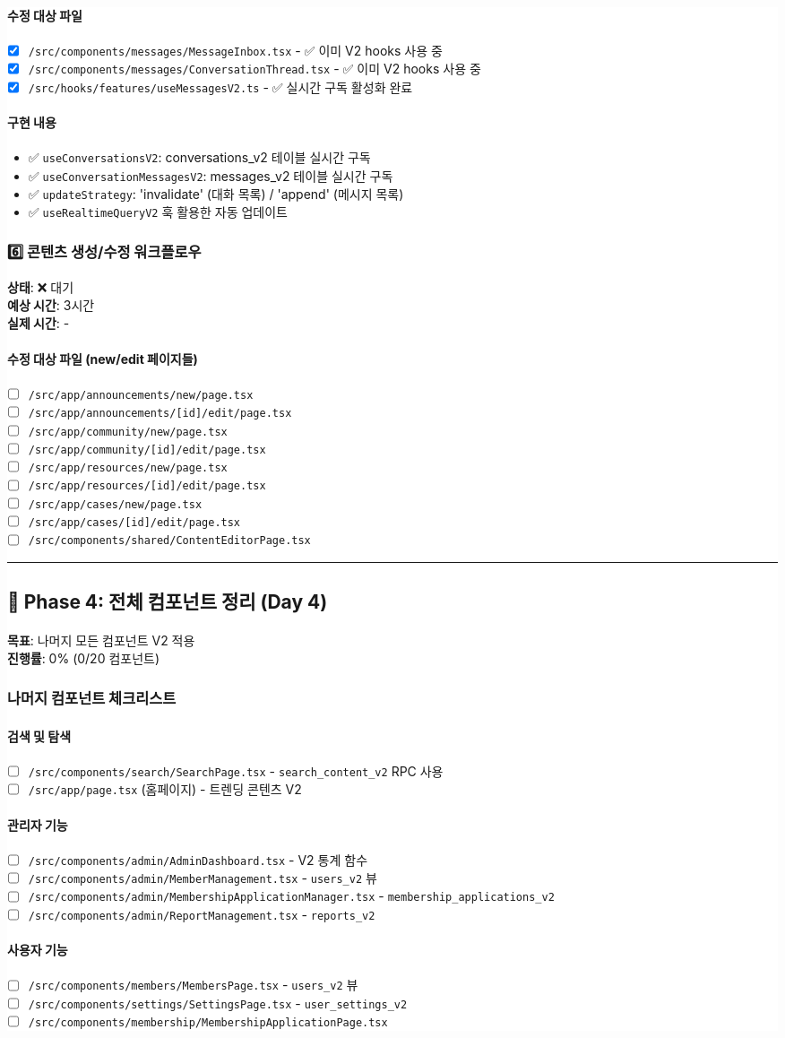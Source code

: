 #### 수정 대상 파일
- [x] `/src/components/messages/MessageInbox.tsx` - ✅ 이미 V2 hooks 사용 중
- [x] `/src/components/messages/ConversationThread.tsx` - ✅ 이미 V2 hooks 사용 중
- [x] `/src/hooks/features/useMessagesV2.ts` - ✅ 실시간 구독 활성화 완료

#### 구현 내용
- ✅ `useConversationsV2`: conversations_v2 테이블 실시간 구독
- ✅ `useConversationMessagesV2`: messages_v2 테이블 실시간 구독  
- ✅ `updateStrategy`: 'invalidate' (대화 목록) / 'append' (메시지 목록)
- ✅ `useRealtimeQueryV2` 훅 활용한 자동 업데이트

### 6️⃣ 콘텐츠 생성/수정 워크플로우
**상태**: ❌ 대기  
**예상 시간**: 3시간  
**실제 시간**: -  

#### 수정 대상 파일 (new/edit 페이지들)
- [ ] `/src/app/announcements/new/page.tsx`
- [ ] `/src/app/announcements/[id]/edit/page.tsx`
- [ ] `/src/app/community/new/page.tsx`
- [ ] `/src/app/community/[id]/edit/page.tsx`
- [ ] `/src/app/resources/new/page.tsx`
- [ ] `/src/app/resources/[id]/edit/page.tsx`
- [ ] `/src/app/cases/new/page.tsx`
- [ ] `/src/app/cases/[id]/edit/page.tsx`
- [ ] `/src/components/shared/ContentEditorPage.tsx`

---

## 🏁 Phase 4: 전체 컴포넌트 정리 (Day 4)
**목표**: 나머지 모든 컴포넌트 V2 적용  
**진행률**: 0% (0/20 컴포넌트)

### 나머지 컴포넌트 체크리스트

#### 검색 및 탐색
- [ ] `/src/components/search/SearchPage.tsx` - `search_content_v2` RPC 사용
- [ ] `/src/app/page.tsx` (홈페이지) - 트렌딩 콘텐츠 V2

#### 관리자 기능
- [ ] `/src/components/admin/AdminDashboard.tsx` - V2 통계 함수
- [ ] `/src/components/admin/MemberManagement.tsx` - `users_v2` 뷰
- [ ] `/src/components/admin/MembershipApplicationManager.tsx` - `membership_applications_v2`
- [ ] `/src/components/admin/ReportManagement.tsx` - `reports_v2`

#### 사용자 기능
- [ ] `/src/components/members/MembersPage.tsx` - `users_v2` 뷰
- [ ] `/src/components/settings/SettingsPage.tsx` - `user_settings_v2`
- [ ] `/src/components/membership/MembershipApplicationPage.tsx`
